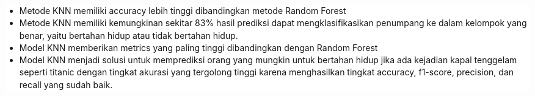- Metode KNN memiliki accuracy lebih tinggi dibandingkan metode Random Forest
- Metode KNN memiliki kemungkinan sekitar 83% hasil prediksi dapat mengklasifikasikan penumpang ke dalam kelompok yang benar, yaitu bertahan hidup atau tidak bertahan hidup.
- Model KNN memberikan metrics yang paling tinggi dibandingkan dengan Random Forest
- Model KNN menjadi solusi untuk memprediksi orang yang mungkin untuk bertahan hidup jika ada kejadian kapal tenggelam seperti titanic dengan tingkat akurasi yang tergolong tinggi karena menghasilkan tingkat accuracy, f1-score, precision, dan recall yang sudah baik.
